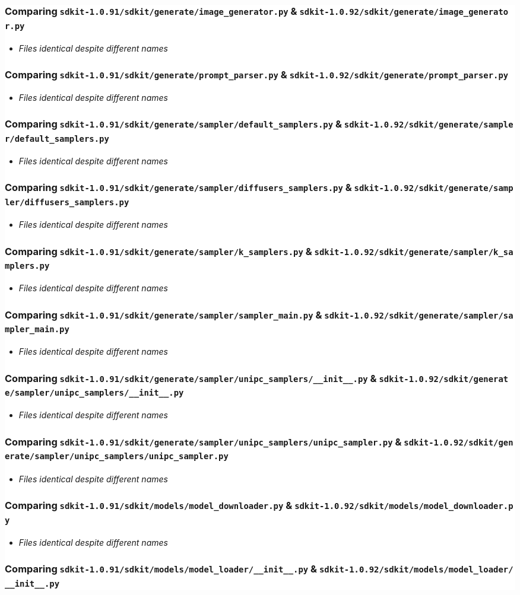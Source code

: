 ### Comparing `sdkit-1.0.91/sdkit/generate/image_generator.py` & `sdkit-1.0.92/sdkit/generate/image_generator.py`

 * *Files identical despite different names*

### Comparing `sdkit-1.0.91/sdkit/generate/prompt_parser.py` & `sdkit-1.0.92/sdkit/generate/prompt_parser.py`

 * *Files identical despite different names*

### Comparing `sdkit-1.0.91/sdkit/generate/sampler/default_samplers.py` & `sdkit-1.0.92/sdkit/generate/sampler/default_samplers.py`

 * *Files identical despite different names*

### Comparing `sdkit-1.0.91/sdkit/generate/sampler/diffusers_samplers.py` & `sdkit-1.0.92/sdkit/generate/sampler/diffusers_samplers.py`

 * *Files identical despite different names*

### Comparing `sdkit-1.0.91/sdkit/generate/sampler/k_samplers.py` & `sdkit-1.0.92/sdkit/generate/sampler/k_samplers.py`

 * *Files identical despite different names*

### Comparing `sdkit-1.0.91/sdkit/generate/sampler/sampler_main.py` & `sdkit-1.0.92/sdkit/generate/sampler/sampler_main.py`

 * *Files identical despite different names*

### Comparing `sdkit-1.0.91/sdkit/generate/sampler/unipc_samplers/__init__.py` & `sdkit-1.0.92/sdkit/generate/sampler/unipc_samplers/__init__.py`

 * *Files identical despite different names*

### Comparing `sdkit-1.0.91/sdkit/generate/sampler/unipc_samplers/unipc_sampler.py` & `sdkit-1.0.92/sdkit/generate/sampler/unipc_samplers/unipc_sampler.py`

 * *Files identical despite different names*

### Comparing `sdkit-1.0.91/sdkit/models/model_downloader.py` & `sdkit-1.0.92/sdkit/models/model_downloader.py`

 * *Files identical despite different names*

### Comparing `sdkit-1.0.91/sdkit/models/model_loader/__init__.py` & `sdkit-1.0.92/sdkit/models/model_loader/__init__.py`
